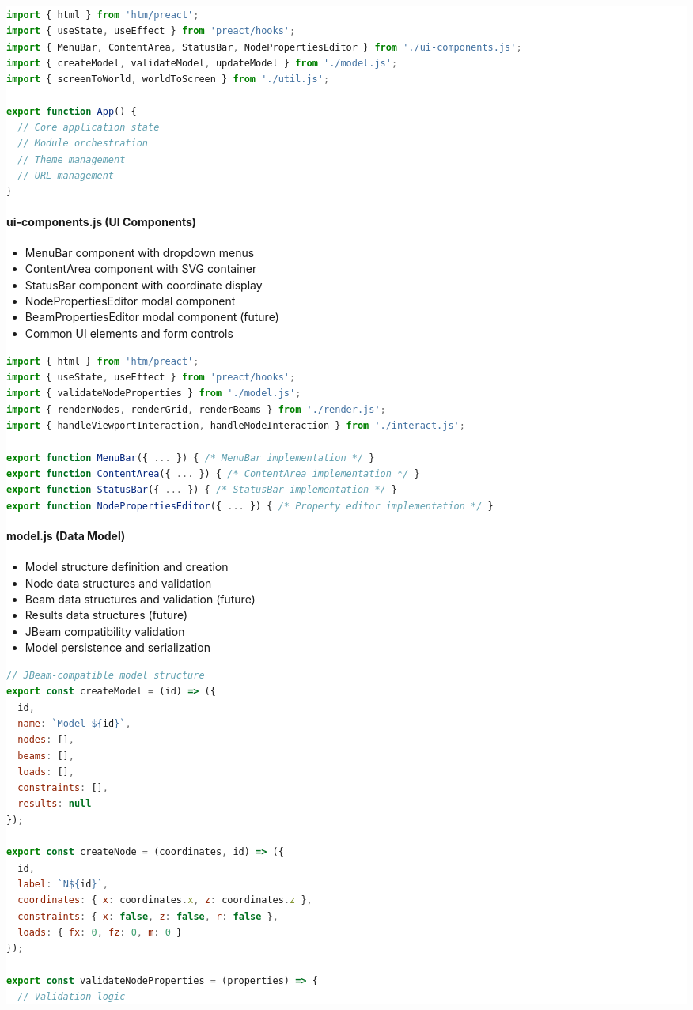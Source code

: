 ```javascript
import { html } from 'htm/preact';
import { useState, useEffect } from 'preact/hooks';
import { MenuBar, ContentArea, StatusBar, NodePropertiesEditor } from './ui-components.js';
import { createModel, validateModel, updateModel } from './model.js';
import { screenToWorld, worldToScreen } from './util.js';

export function App() {
  // Core application state
  // Module orchestration
  // Theme management
  // URL management
}
```

#### ui-components.js (UI Components)
- MenuBar component with dropdown menus
- ContentArea component with SVG container
- StatusBar component with coordinate display
- NodePropertiesEditor modal component
- BeamPropertiesEditor modal component (future)
- Common UI elements and form controls

```javascript
import { html } from 'htm/preact';
import { useState, useEffect } from 'preact/hooks';
import { validateNodeProperties } from './model.js';
import { renderNodes, renderGrid, renderBeams } from './render.js';
import { handleViewportInteraction, handleModeInteraction } from './interact.js';

export function MenuBar({ ... }) { /* MenuBar implementation */ }
export function ContentArea({ ... }) { /* ContentArea implementation */ }
export function StatusBar({ ... }) { /* StatusBar implementation */ }
export function NodePropertiesEditor({ ... }) { /* Property editor implementation */ }
```

#### model.js (Data Model)
- Model structure definition and creation
- Node data structures and validation
- Beam data structures and validation (future)
- Results data structures (future)
- JBeam compatibility validation
- Model persistence and serialization

```javascript
// JBeam-compatible model structure
export const createModel = (id) => ({
  id,
  name: `Model ${id}`,
  nodes: [],
  beams: [],
  loads: [],
  constraints: [],
  results: null
});

export const createNode = (coordinates, id) => ({
  id,
  label: `N${id}`,
  coordinates: { x: coordinates.x, z: coordinates.z },
  constraints: { x: false, z: false, r: false },
  loads: { fx: 0, fz: 0, m: 0 }
});

export const validateNodeProperties = (properties) => {
  // Validation logic
```